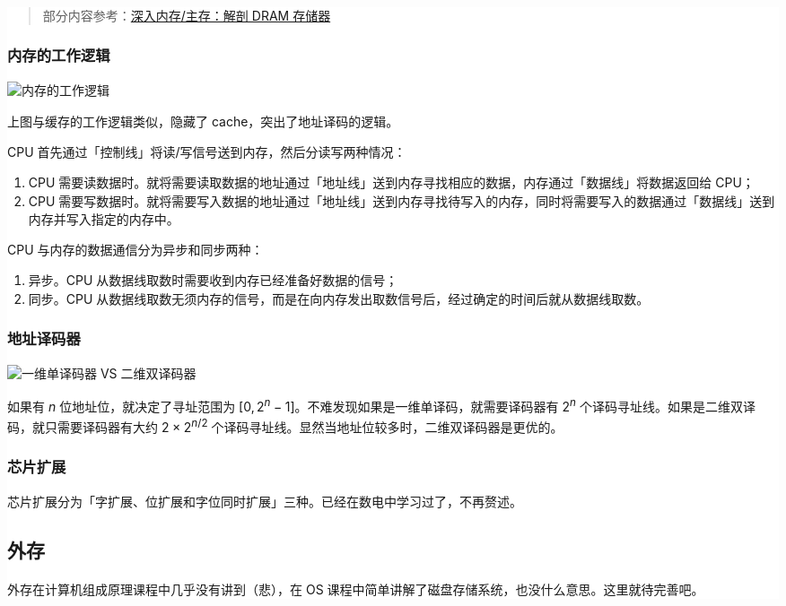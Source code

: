 > 部分内容参考：[深入内存/主存：解剖 DRAM 存储器](https://zhuanlan.zhihu.com/p/561501585)

### 内存的工作逻辑

![内存的工作逻辑](https://cdn.dwj601.cn/images/202410112007235.png)

上图与缓存的工作逻辑类似，隐藏了 cache，突出了地址译码的逻辑。

CPU 首先通过「控制线」将读/写信号送到内存，然后分读写两种情况：

1. CPU 需要读数据时。就将需要读取数据的地址通过「地址线」送到内存寻找相应的数据，内存通过「数据线」将数据返回给 CPU；
2. CPU 需要写数据时。就将需要写入数据的地址通过「地址线」送到内存寻找待写入的内存，同时将需要写入的数据通过「数据线」送到内存并写入指定的内存中。

CPU 与内存的数据通信分为异步和同步两种：

1. 异步。CPU 从数据线取数时需要收到内存已经准备好数据的信号；
2. 同步。CPU 从数据线取数无须内存的信号，而是在向内存发出取数信号后，经过确定的时间后就从数据线取数。

### 地址译码器

![一维单译码器 VS 二维双译码器](https://cdn.dwj601.cn/images/202410112041997.png)

如果有 $n$ 位地址位，就决定了寻址范围为 $[0,2^n-1]$。不难发现如果是一维单译码，就需要译码器有 $2^n$ 个译码寻址线。如果是二维双译码，就只需要译码器有大约 $2 \times 2^{n/2}$ 个译码寻址线。显然当地址位较多时，二维双译码器是更优的。

### 芯片扩展

芯片扩展分为「字扩展、位扩展和字位同时扩展」三种。已经在数电中学习过了，不再赘述。

## 外存

外存在计算机组成原理课程中几乎没有讲到（悲），在 OS 课程中简单讲解了磁盘存储系统，也没什么意思。这里就待完善吧。
